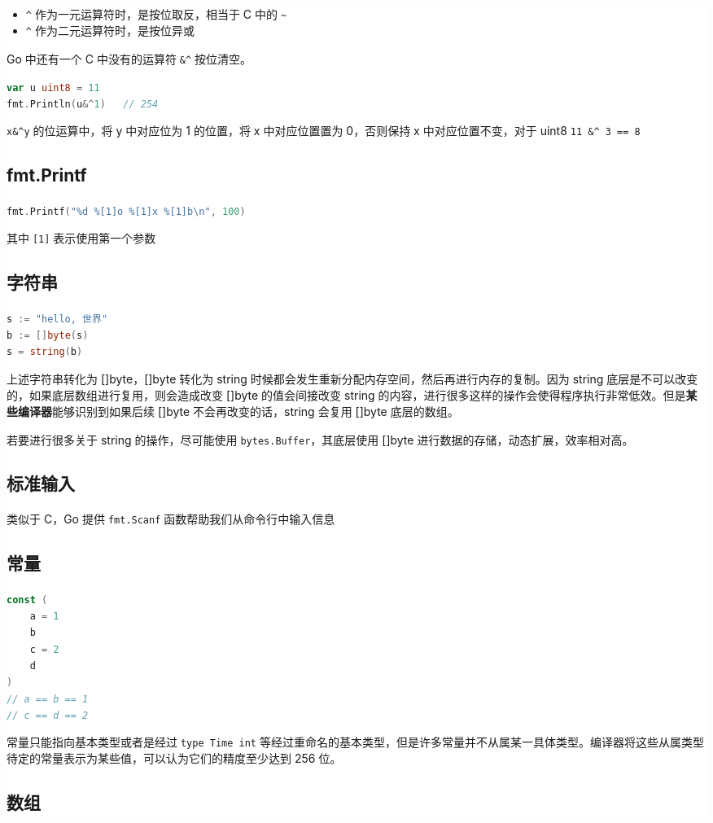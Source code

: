 + `^` 作为一元运算符时，是按位取反，相当于 C 中的 `~`
+ `^` 作为二元运算符时，是按位异或

Go 中还有一个 C 中没有的运算符 `&^` 按位清空。

```go
var u uint8 = 11
fmt.Println(u&^1)   // 254
```

`x&^y` 的位运算中，将 y 中对应位为 1 的位置，将 x 中对应位置置为 0，否则保持 x 中对应位置不变，对于 uint8 `11 &^ 3 == 8`

## fmt.Printf

```go
fmt.Printf("%d %[1]o %[1]x %[1]b\n", 100)
```

其中 `[1]` 表示使用第一个参数

## 字符串

```go
s := "hello, 世界"
b := []byte(s)
s = string(b)
```

上述字符串转化为 []byte，[]byte 转化为 string 时候都会发生重新分配内存空间，然后再进行内存的复制。因为 string 底层是不可以改变的，如果底层数组进行复用，则会造成改变 []byte 的值会间接改变 string 的内容，进行很多这样的操作会使得程序执行非常低效。但是**某些编译器**能够识别到如果后续 []byte 不会再改变的话，string 会复用 []byte 底层的数组。

若要进行很多关于 string 的操作，尽可能使用 `bytes.Buffer`，其底层使用 []byte 进行数据的存储，动态扩展，效率相对高。

## 标准输入

类似于 C，Go 提供 `fmt.Scanf` 函数帮助我们从命令行中输入信息

## 常量

```go
const (
    a = 1
    b
    c = 2
    d
)
// a == b == 1
// c == d == 2
```

常量只能指向基本类型或者是经过 `type Time int` 等经过重命名的基本类型，但是许多常量并不从属某一具体类型。编译器将这些从属类型待定的常量表示为某些值，可以认为它们的精度至少达到 256 位。

## 数组
